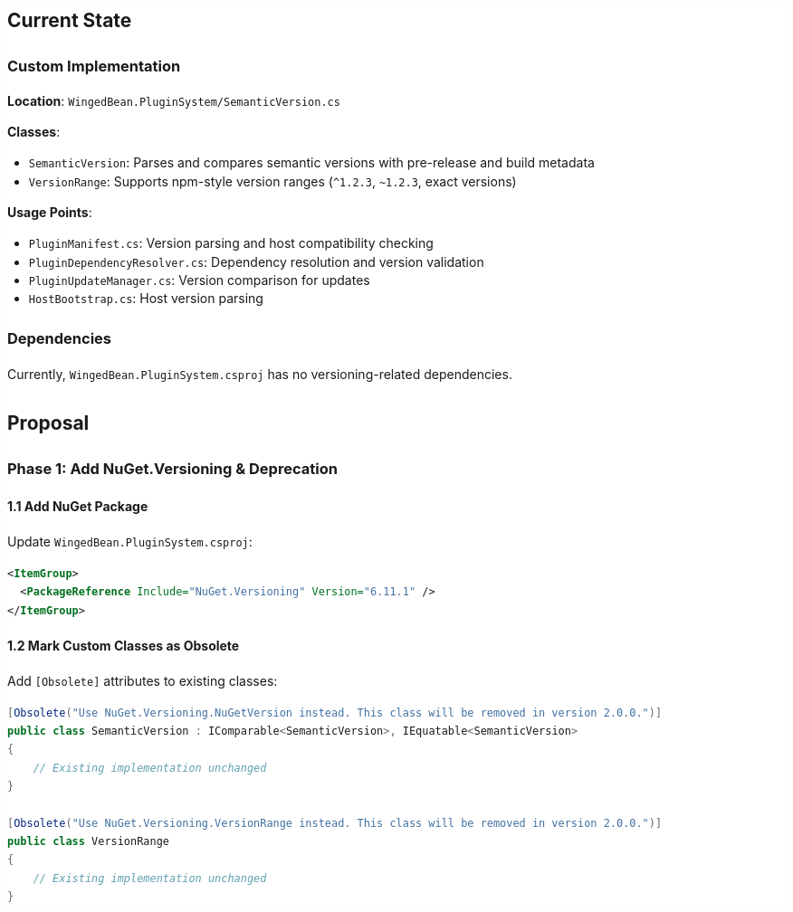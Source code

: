 ## Current State

### Custom Implementation

**Location**: `WingedBean.PluginSystem/SemanticVersion.cs`

**Classes**:
- `SemanticVersion`: Parses and compares semantic versions with pre-release and build metadata
- `VersionRange`: Supports npm-style version ranges (`^1.2.3`, `~1.2.3`, exact versions)

**Usage Points**:
- `PluginManifest.cs`: Version parsing and host compatibility checking
- `PluginDependencyResolver.cs`: Dependency resolution and version validation
- `PluginUpdateManager.cs`: Version comparison for updates
- `HostBootstrap.cs`: Host version parsing

### Dependencies

Currently, `WingedBean.PluginSystem.csproj` has no versioning-related dependencies.

## Proposal

### Phase 1: Add NuGet.Versioning & Deprecation

#### 1.1 Add NuGet Package

Update `WingedBean.PluginSystem.csproj`:

```xml
<ItemGroup>
  <PackageReference Include="NuGet.Versioning" Version="6.11.1" />
</ItemGroup>
```

#### 1.2 Mark Custom Classes as Obsolete

Add `[Obsolete]` attributes to existing classes:

```csharp
[Obsolete("Use NuGet.Versioning.NuGetVersion instead. This class will be removed in version 2.0.0.")]
public class SemanticVersion : IComparable<SemanticVersion>, IEquatable<SemanticVersion>
{
    // Existing implementation unchanged
}

[Obsolete("Use NuGet.Versioning.VersionRange instead. This class will be removed in version 2.0.0.")]
public class VersionRange
{
    // Existing implementation unchanged
}
```
